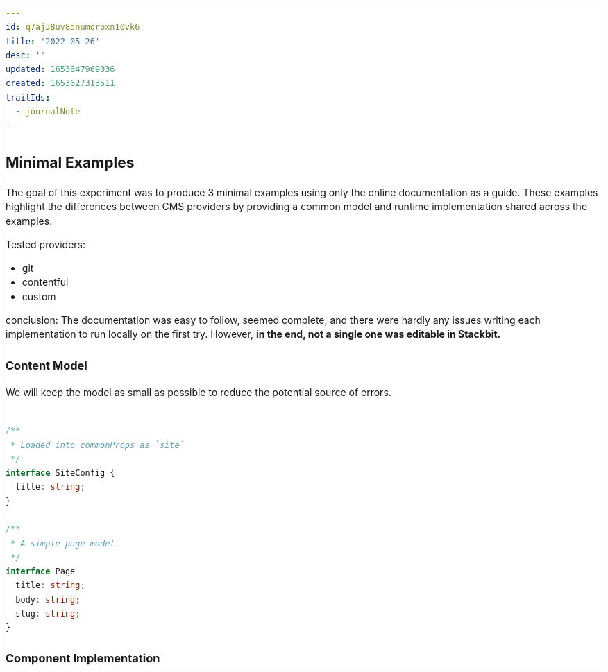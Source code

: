 ```yaml
---
id: q7aj38uv8dnumqrpxn10vk6
title: '2022-05-26'
desc: ''
updated: 1653647969036
created: 1653627313511
traitIds:
  - journalNote
---
```



## Minimal Examples

The goal of this experiment was to produce 3 minimal examples using only the online documentation as a guide. These examples highlight the differences between CMS providers by providing a common model and runtime implementation shared across the examples.

Tested providers:

- git
- contentful
- custom

conclusion: The documentation was easy to follow, seemed complete, and there were hardly any issues writing each implementation to run locally on the first try. However, **in the end, not a single one was editable in Stackbit.**

### Content Model

We will keep the model as small as possible to reduce the potential source of errors.

```ts

/**
 * Loaded into commonProps as `site`
 */
interface SiteConfig {
  title: string;
}

/**
 * A simple page model.
 */
interface Page
  title: string;
  body: string;
  slug: string;
}
```

### Component Implementation
